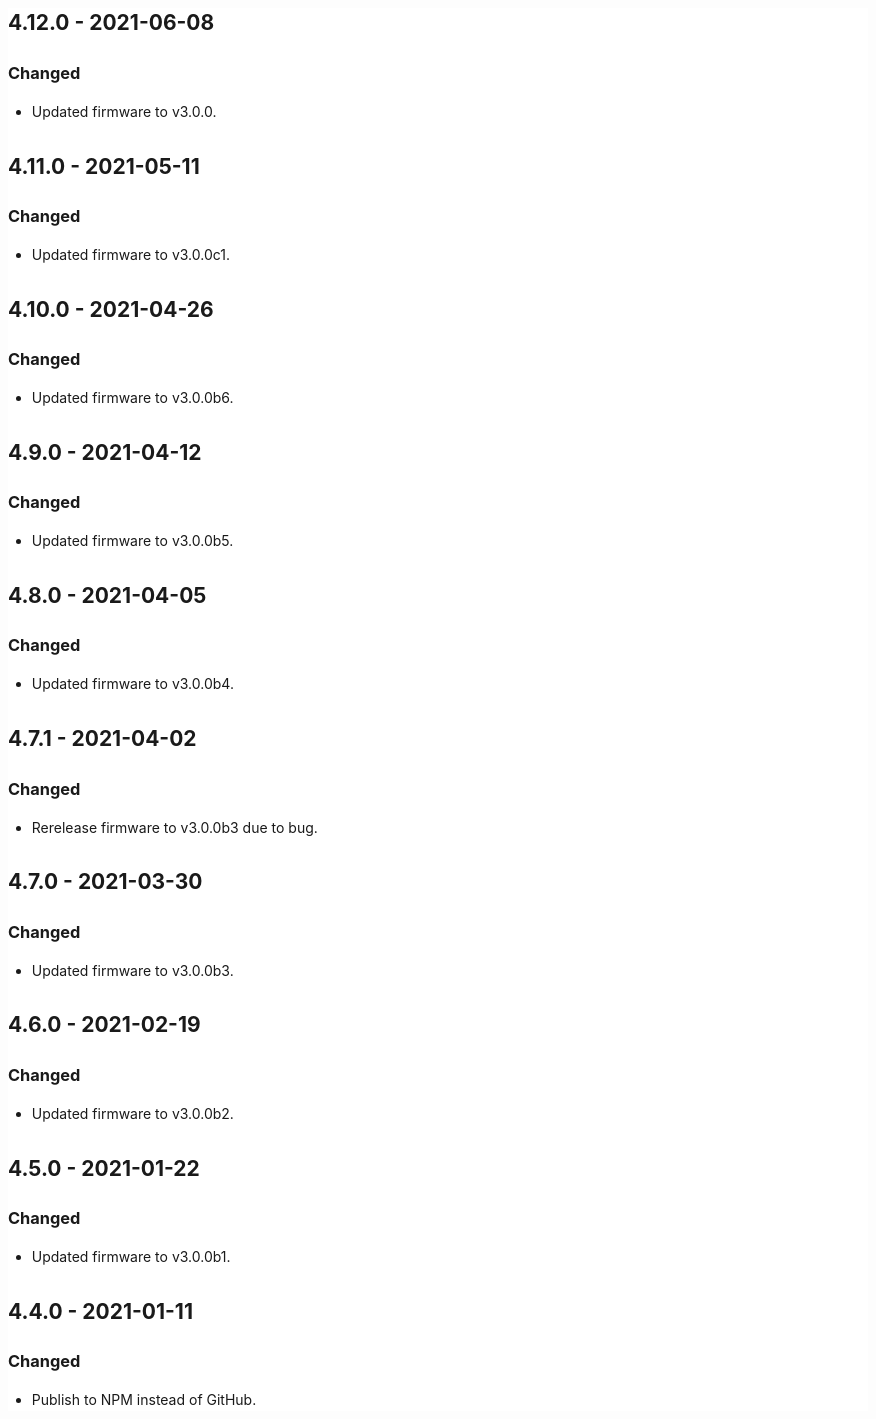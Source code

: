 ## 4.12.0 - 2021-06-08
### Changed
- Updated firmware to v3.0.0.

## 4.11.0 - 2021-05-11
### Changed
- Updated firmware to v3.0.0c1.

## 4.10.0 - 2021-04-26
### Changed
- Updated firmware to v3.0.0b6.

## 4.9.0 - 2021-04-12
### Changed
- Updated firmware to v3.0.0b5.

## 4.8.0 - 2021-04-05
### Changed
- Updated firmware to v3.0.0b4.

## 4.7.1 - 2021-04-02
### Changed
- Rerelease firmware to v3.0.0b3 due to bug.

## 4.7.0 - 2021-03-30
### Changed
- Updated firmware to v3.0.0b3.

## 4.6.0 - 2021-02-19
### Changed
- Updated firmware to v3.0.0b2.

## 4.5.0 - 2021-01-22
### Changed
- Updated firmware to v3.0.0b1.

## 4.4.0 - 2021-01-11
### Changed
- Publish to NPM instead of GitHub.
